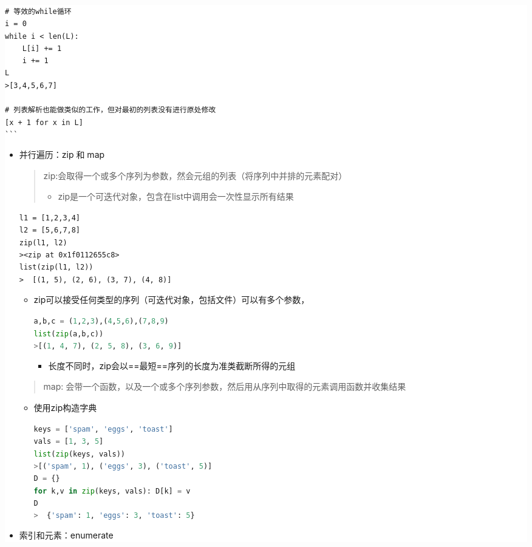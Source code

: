     # 等效的while循环
    i = 0
    while i < len(L):
        L[i] += 1
        i += 1
    L
    >[3,4,5,6,7]
    
    # 列表解析也能做类似的工作，但对最初的列表没有进行原处修改
    [x + 1 for x in L]
    ```

  - 并行遍历：zip 和 map

    > zip:会取得一个或多个序列为参数，然会元组的列表（将序列中并排的元素配对）
    >
    > - zip是一个可迭代对象，包含在list中调用会一次性显示所有结果

    ```
    l1 = [1,2,3,4]
    l2 = [5,6,7,8]
    zip(l1, l2)
    ><zip at 0x1f0112655c8>
    list(zip(l1, l2))
    >  [(1, 5), (2, 6), (3, 7), (4, 8)]
    ```

    - zip可以接受任何类型的序列（可迭代对象，包括文件）可以有多个参数，

      ```python
      a,b,c = (1,2,3),(4,5,6),(7,8,9)
      list(zip(a,b,c))
      >[(1, 4, 7), (2, 5, 8), (3, 6, 9)]
      ```

      - 长度不同时，zip会以==最短==序列的长度为准类截断所得的元组

    > map: 会带一个函数，以及一个或多个序列参数，然后用从序列中取得的元素调用函数并收集结果

    - 使用zip构造字典

      ```python
      keys = ['spam', 'eggs', 'toast']
      vals = [1, 3, 5]
      list(zip(keys, vals))
      >[('spam', 1), ('eggs', 3), ('toast', 5)]
      D = {}
      for k,v in zip(keys, vals): D[k] = v
      D
      >  {'spam': 1, 'eggs': 3, 'toast': 5}
      ```

  - 索引和元素：enumerate
